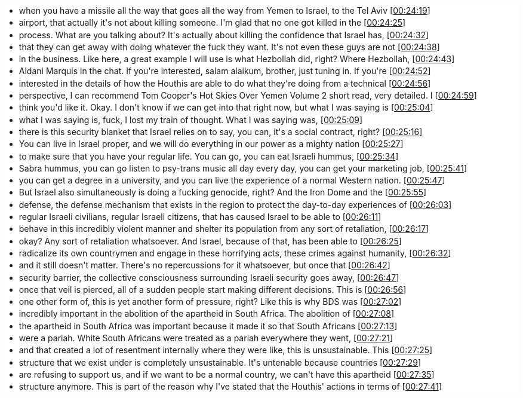 *  when you have a missile all the way that goes all the way from Yemen to Israel, to the Tel Aviv [[00:24:19](https://www.youtube.com/watch?v=OvZscNTDslE&t=1459.96s)]
*  airport, that actually it's not about killing someone. I'm glad that no one got killed in the [[00:24:25](https://www.youtube.com/watch?v=OvZscNTDslE&t=1465.72s)]
*  process. What are you talking about? It's actually about killing the confidence that Israel has, [[00:24:32](https://www.youtube.com/watch?v=OvZscNTDslE&t=1472.68s)]
*  that they can get away with doing whatever the fuck they want. It's not even these guys are not [[00:24:38](https://www.youtube.com/watch?v=OvZscNTDslE&t=1478.76s)]
*  in the business. Like here, a great example I will use is what Hezbollah did, right? Where Hezbollah, [[00:24:43](https://www.youtube.com/watch?v=OvZscNTDslE&t=1483.48s)]
*  Aldani Marquis in the chat. If you're interested, salam alaikum, brother, just tuning in. If you're [[00:24:52](https://www.youtube.com/watch?v=OvZscNTDslE&t=1492.6s)]
*  interested in the details of how the Houthis are able to do what they're doing from a technical [[00:24:56](https://www.youtube.com/watch?v=OvZscNTDslE&t=1496.52s)]
*  perspective, I can recommend Tom Cooper's Hot Skies Over Yemen Volume 2 short read, very detailed. I [[00:24:59](https://www.youtube.com/watch?v=OvZscNTDslE&t=1499.16s)]
*  think you'd like it. Okay. I don't know if we can get into that right now, but what I was saying is [[00:25:04](https://www.youtube.com/watch?v=OvZscNTDslE&t=1504.6s)]
*  what I was saying is, fuck, I lost my train of thought. What I was saying was, [[00:25:09](https://www.youtube.com/watch?v=OvZscNTDslE&t=1509.72s)]
*  there is this security blanket that Israel relies on to say, you can, it's a social contract, right? [[00:25:16](https://www.youtube.com/watch?v=OvZscNTDslE&t=1516.52s)]
*  You can live in Israel proper, and we will do everything in our power as a mighty nation [[00:25:27](https://www.youtube.com/watch?v=OvZscNTDslE&t=1527.64s)]
*  to make sure that you have your regular life. You can go, you can eat Israeli hummus, [[00:25:34](https://www.youtube.com/watch?v=OvZscNTDslE&t=1534.36s)]
*  Sabra hummus, you can go listen to psy-trans music all day every day, you can get your marketing job, [[00:25:41](https://www.youtube.com/watch?v=OvZscNTDslE&t=1541.56s)]
*  you can get a degree in a university, and you can live the experience of a normal Western nation. [[00:25:47](https://www.youtube.com/watch?v=OvZscNTDslE&t=1547.24s)]
*  But Israel also simultaneously is doing a fucking genocide, right? And the Iron Dome and the [[00:25:55](https://www.youtube.com/watch?v=OvZscNTDslE&t=1555.08s)]
*  defense, the defense mechanism that exists in the region to protect the day-to-day experiences of [[00:26:03](https://www.youtube.com/watch?v=OvZscNTDslE&t=1563.48s)]
*  regular Israeli civilians, regular Israeli citizens, that has caused Israel to be able to [[00:26:11](https://www.youtube.com/watch?v=OvZscNTDslE&t=1571.08s)]
*  behave in this incredibly violent manner and shelter its population from any sort of retaliation, [[00:26:17](https://www.youtube.com/watch?v=OvZscNTDslE&t=1577.56s)]
*  okay? Any sort of retaliation whatsoever. And Israel, because of that, has been able to [[00:26:25](https://www.youtube.com/watch?v=OvZscNTDslE&t=1585.48s)]
*  radicalize its own countrymen and engage in these horrifying acts, these crimes against humanity, [[00:26:32](https://www.youtube.com/watch?v=OvZscNTDslE&t=1592.8400000000001s)]
*  and it still doesn't matter. There's no repercussions for it whatsoever, but once that [[00:26:42](https://www.youtube.com/watch?v=OvZscNTDslE&t=1602.68s)]
*  security barrier, the collective consciousness surrounding Israeli security goes away, [[00:26:47](https://www.youtube.com/watch?v=OvZscNTDslE&t=1607.8000000000002s)]
*  once that veil is pierced, all of a sudden people start making different decisions. This is [[00:26:56](https://www.youtube.com/watch?v=OvZscNTDslE&t=1616.6s)]
*  one other form of, this is yet another form of pressure, right? Like this is why BDS was [[00:27:02](https://www.youtube.com/watch?v=OvZscNTDslE&t=1622.76s)]
*  incredibly important in the abolition of the apartheid in South Africa. The abolition of [[00:27:08](https://www.youtube.com/watch?v=OvZscNTDslE&t=1628.84s)]
*  the apartheid in South Africa was important because it made it so that South Africans [[00:27:13](https://www.youtube.com/watch?v=OvZscNTDslE&t=1633.4799999999998s)]
*  were a pariah. White South Africans were treated as a pariah everywhere they went, [[00:27:21](https://www.youtube.com/watch?v=OvZscNTDslE&t=1641.32s)]
*  and that created a lot of resentment internally where they were like, this is unsustainable. This [[00:27:25](https://www.youtube.com/watch?v=OvZscNTDslE&t=1645.6399999999999s)]
*  structure that we exist under is completely unsustainable. It's untenable because countries [[00:27:29](https://www.youtube.com/watch?v=OvZscNTDslE&t=1649.96s)]
*  are refusing to support us, and if we want to be a normal country, we can't have this apartheid [[00:27:35](https://www.youtube.com/watch?v=OvZscNTDslE&t=1655.3999999999999s)]
*  structure anymore. This is part of the reason why I've stated that the Houthis' actions in terms of [[00:27:41](https://www.youtube.com/watch?v=OvZscNTDslE&t=1661.56s)]